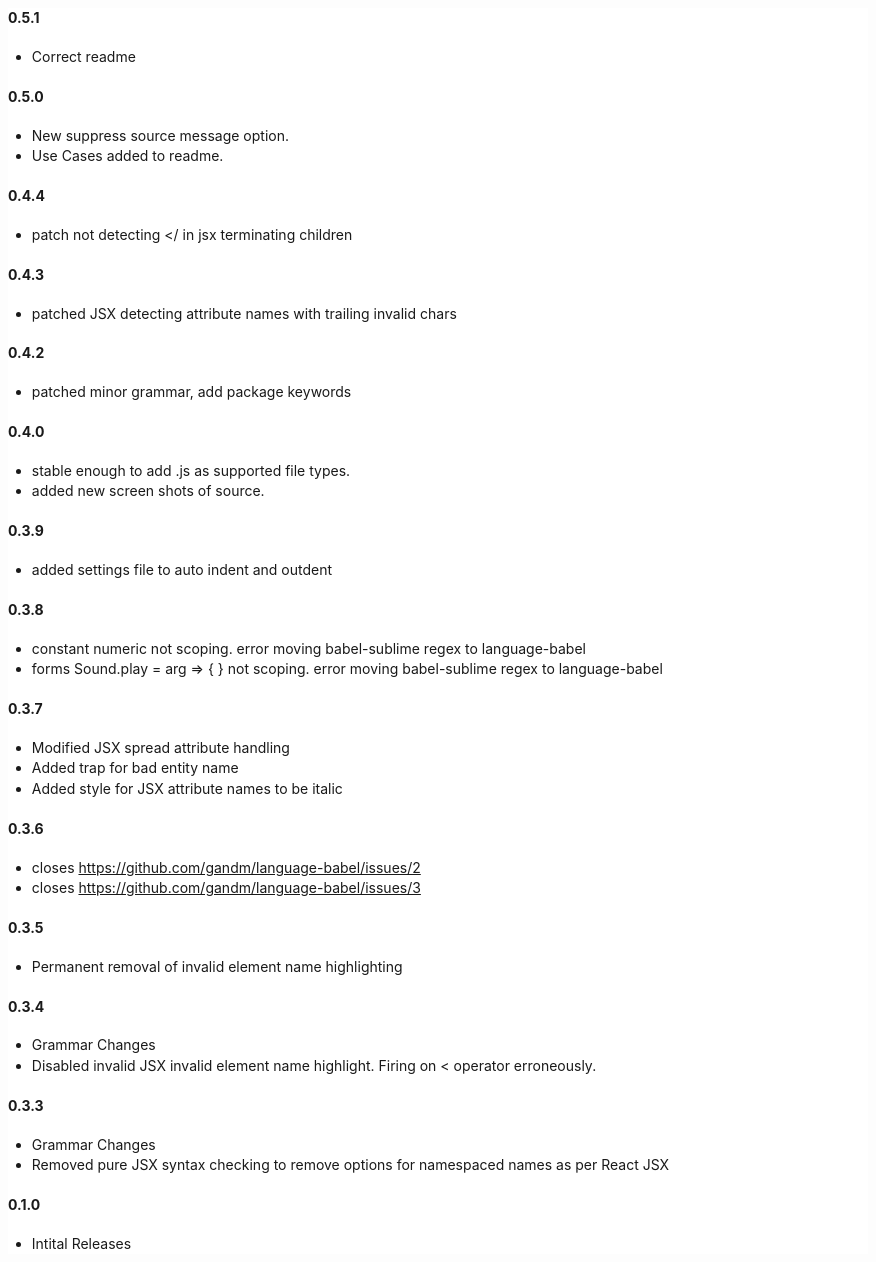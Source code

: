 #### 0.5.1
  - Correct readme

#### 0.5.0
  - New suppress source message option.
  - Use Cases added to readme.

#### 0.4.4
  - patch not detecting </ in jsx terminating children

#### 0.4.3
  - patched JSX detecting attribute names with trailing invalid chars

#### 0.4.2
  - patched minor grammar, add package keywords

#### 0.4.0
  - stable enough to add .js as supported file types.
  - added new screen shots of source.

#### 0.3.9
  - added settings file to auto indent and outdent

#### 0.3.8
  - constant numeric not scoping. error moving babel-sublime regex to language-babel
  - forms Sound.play = arg => { } not scoping. error moving babel-sublime regex to language-babel

#### 0.3.7
  - Modified JSX spread attribute handling
  - Added trap for bad entity name
  - Added style for JSX attribute names to be italic

#### 0.3.6
  - closes https://github.com/gandm/language-babel/issues/2
  - closes https://github.com/gandm/language-babel/issues/3

#### 0.3.5
  - Permanent removal of invalid element name highlighting

#### 0.3.4
  - Grammar Changes
  - Disabled invalid JSX invalid element name highlight. Firing on < operator erroneously.

#### 0.3.3
  - Grammar Changes
  - Removed pure JSX syntax checking to remove options for namespaced names as per React JSX

#### 0.1.0
  - Intital Releases

